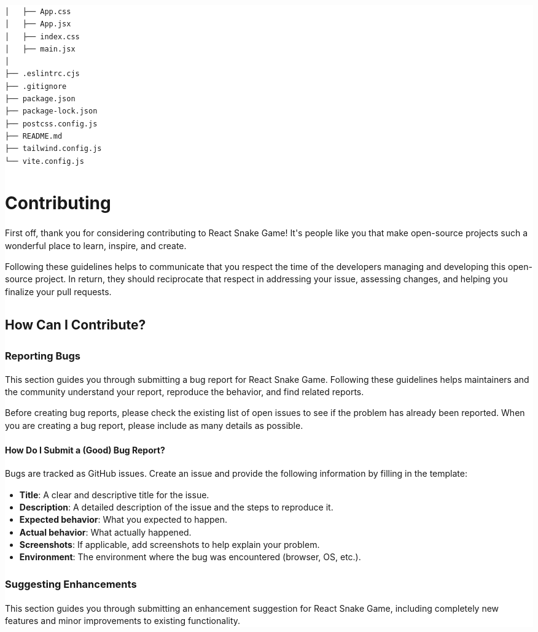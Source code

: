 ```plaintext
│   ├── App.css
│   ├── App.jsx
│   ├── index.css
│   ├── main.jsx
│
├── .eslintrc.cjs
├── .gitignore
├── package.json
├── package-lock.json
├── postcss.config.js
├── README.md
├── tailwind.config.js
└── vite.config.js
```
# Contributing

First off, thank you for considering contributing to React Snake Game! It's people like you that make open-source projects such a wonderful place to learn, inspire, and create.

Following these guidelines helps to communicate that you respect the time of the developers managing and developing this open-source project. In return, they should reciprocate that respect in addressing your issue, assessing changes, and helping you finalize your pull requests.

## How Can I Contribute?

### Reporting Bugs

This section guides you through submitting a bug report for React Snake Game. Following these guidelines helps maintainers and the community understand your report, reproduce the behavior, and find related reports.

Before creating bug reports, please check the existing list of open issues to see if the problem has already been reported. When you are creating a bug report, please include as many details as possible.

#### How Do I Submit a (Good) Bug Report?

Bugs are tracked as GitHub issues. Create an issue and provide the following information by filling in the template:

- **Title**: A clear and descriptive title for the issue.
- **Description**: A detailed description of the issue and the steps to reproduce it.
- **Expected behavior**: What you expected to happen.
- **Actual behavior**: What actually happened.
- **Screenshots**: If applicable, add screenshots to help explain your problem.
- **Environment**: The environment where the bug was encountered (browser, OS, etc.).

### Suggesting Enhancements

This section guides you through submitting an enhancement suggestion for React Snake Game, including completely new features and minor improvements to existing functionality.

